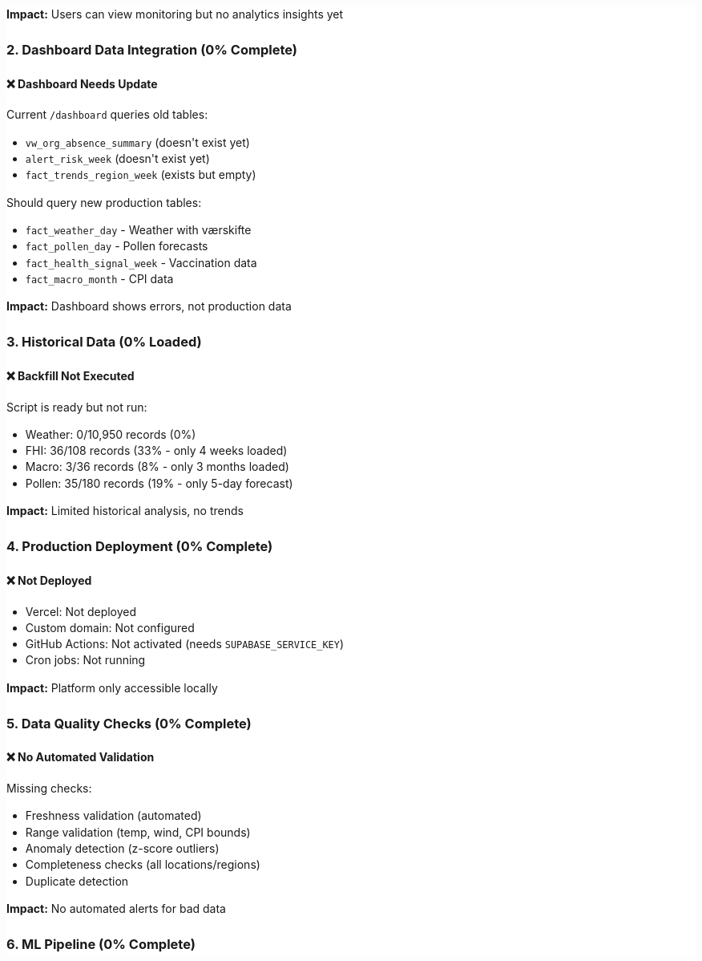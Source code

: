 **Impact:** Users can view monitoring but no analytics insights yet

### 2. Dashboard Data Integration (0% Complete)

#### ❌ Dashboard Needs Update
Current `/dashboard` queries old tables:
- `vw_org_absence_summary` (doesn't exist yet)
- `alert_risk_week` (doesn't exist yet)
- `fact_trends_region_week` (exists but empty)

Should query new production tables:
- `fact_weather_day` - Weather with værskifte
- `fact_pollen_day` - Pollen forecasts
- `fact_health_signal_week` - Vaccination data
- `fact_macro_month` - CPI data

**Impact:** Dashboard shows errors, not production data

### 3. Historical Data (0% Loaded)

#### ❌ Backfill Not Executed
Script is ready but not run:
- Weather: 0/10,950 records (0%)
- FHI: 36/108 records (33% - only 4 weeks loaded)
- Macro: 3/36 records (8% - only 3 months loaded)
- Pollen: 35/180 records (19% - only 5-day forecast)

**Impact:** Limited historical analysis, no trends

### 4. Production Deployment (0% Complete)

#### ❌ Not Deployed
- Vercel: Not deployed
- Custom domain: Not configured
- GitHub Actions: Not activated (needs `SUPABASE_SERVICE_KEY`)
- Cron jobs: Not running

**Impact:** Platform only accessible locally

### 5. Data Quality Checks (0% Complete)

#### ❌ No Automated Validation
Missing checks:
- Freshness validation (automated)
- Range validation (temp, wind, CPI bounds)
- Anomaly detection (z-score outliers)
- Completeness checks (all locations/regions)
- Duplicate detection

**Impact:** No automated alerts for bad data

### 6. ML Pipeline (0% Complete)
